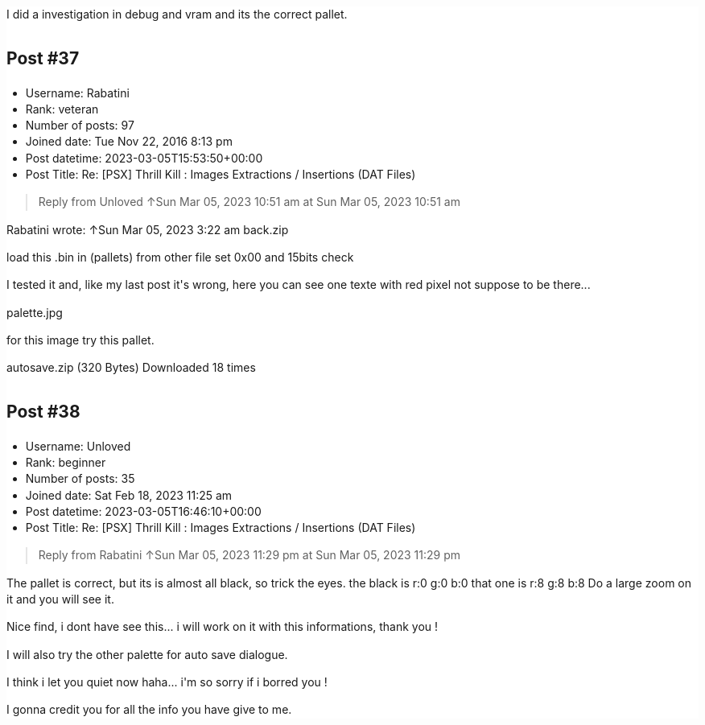 

I did a investigation in debug and vram and its the correct pallet.

[](https://imgbly.com/ib/lZ2KaW9seq)
## Post #37
- Username: Rabatini
- Rank: veteran
- Number of posts: 97
- Joined date: Tue Nov 22, 2016 8:13 pm
- Post datetime: 2023-03-05T15:53:50+00:00
- Post Title: Re: [PSX] Thrill Kill : Images Extractions / Insertions (DAT Files)

> Reply from Unloved ↑Sun Mar 05, 2023 10:51 am at Sun Mar 05, 2023 10:51 am
>
> 
Rabatini wrote: ↑Sun Mar 05, 2023 3:22 am
back.zip

load this .bin in (pallets)
from other file
set 0x00 and 15bits check


I tested it and, like my last post it's wrong, here you can see one texte with red pixel not suppose to be there...  


palette.jpg

for this image try this pallet.


 autosave.zip
(320 Bytes) Downloaded 18 times
## Post #38
- Username: Unloved
- Rank: beginner
- Number of posts: 35
- Joined date: Sat Feb 18, 2023 11:25 am
- Post datetime: 2023-03-05T16:46:10+00:00
- Post Title: Re: [PSX] Thrill Kill : Images Extractions / Insertions (DAT Files)

> Reply from Rabatini ↑Sun Mar 05, 2023 11:29 pm at Sun Mar 05, 2023 11:29 pm
>
> 
The pallet is correct, but its is almost all black, so trick the eyes.
the black is r:0 g:0 b:0 that one is r:8 g:8 b:8
Do a large zoom on it and you will see it.

Nice find, i dont have see this... i will work on it with this informations, thank you !

I will also try the other palette for auto save dialogue.

I think i let you quiet now haha... i'm so sorry if i borred you !

I gonna credit you for all the info you have give to me.
